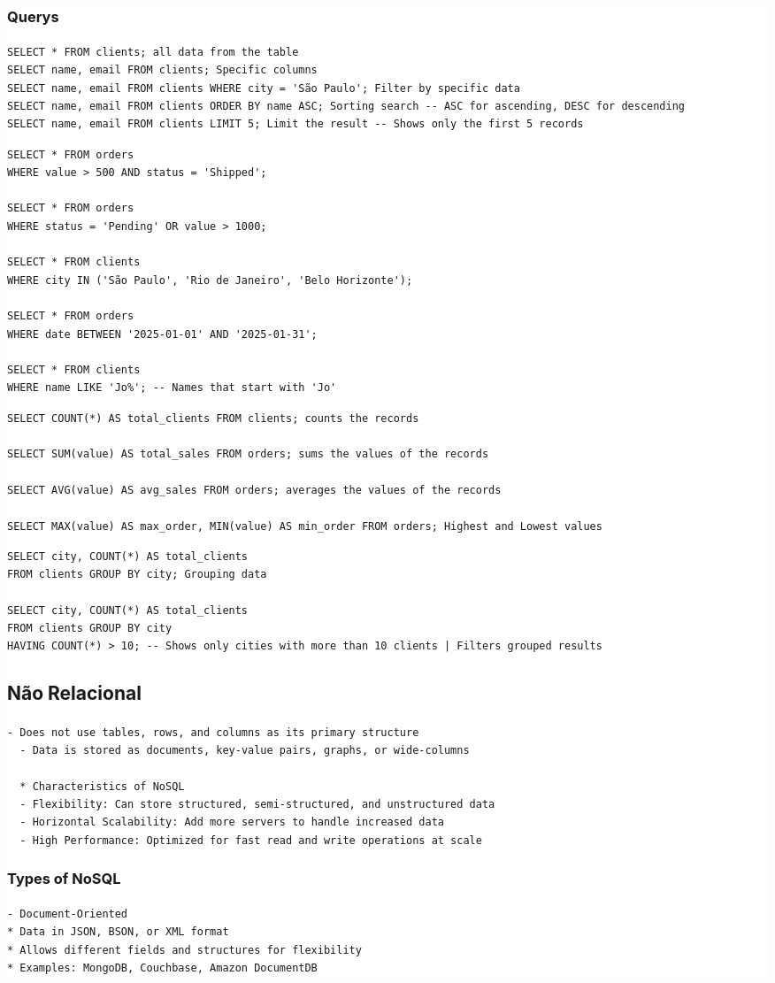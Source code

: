 ### Querys
```text - BUSCA BÁSICA
SELECT * FROM clients; all data from the table
SELECT name, email FROM clients; Specific columns
SELECT name, email FROM clients WHERE city = 'São Paulo'; Filter by specific data
SELECT name, email FROM clients ORDER BY name ASC; Sorting search -- ASC for ascending, DESC for descending
SELECT name, email FROM clients LIMIT 5; Limit the result -- Shows only the first 5 records
```
```text - CONDICIONAL
SELECT * FROM orders
WHERE value > 500 AND status = 'Shipped';

SELECT * FROM orders
WHERE status = 'Pending' OR value > 1000;

SELECT * FROM clients
WHERE city IN ('São Paulo', 'Rio de Janeiro', 'Belo Horizonte');

SELECT * FROM orders
WHERE date BETWEEN '2025-01-01' AND '2025-01-31';

SELECT * FROM clients
WHERE name LIKE 'Jo%'; -- Names that start with 'Jo'
```
```text FUNÇÔES AGREGADA
SELECT COUNT(*) AS total_clients FROM clients; counts the records

SELECT SUM(value) AS total_sales FROM orders; sums the values of the records

SELECT AVG(value) AS avg_sales FROM orders; averages the values of the records

SELECT MAX(value) AS max_order, MIN(value) AS min_order FROM orders; Highest and Lowest values 
```
```text AGRUPAMENTO
SELECT city, COUNT(*) AS total_clients
FROM clients GROUP BY city; Grouping data

SELECT city, COUNT(*) AS total_clients
FROM clients GROUP BY city
HAVING COUNT(*) > 10; -- Shows only cities with more than 10 clients | Filters grouped results
```
## Não Relacional
    - Does not use tables, rows, and columns as its primary structure
      - Data is stored as documents, key-value pairs, graphs, or wide-columns
    
      * Characteristics of NoSQL
      - Flexibility: Can store structured, semi-structured, and unstructured data
      - Horizontal Scalability: Add more servers to handle increased data
      - High Performance: Optimized for fast read and write operations at scale

### Types of NoSQL
    - Document-Oriented
    * Data in JSON, BSON, or XML format
    * Allows different fields and structures for flexibility
    * Examples: MongoDB, Couchbase, Amazon DocumentDB

